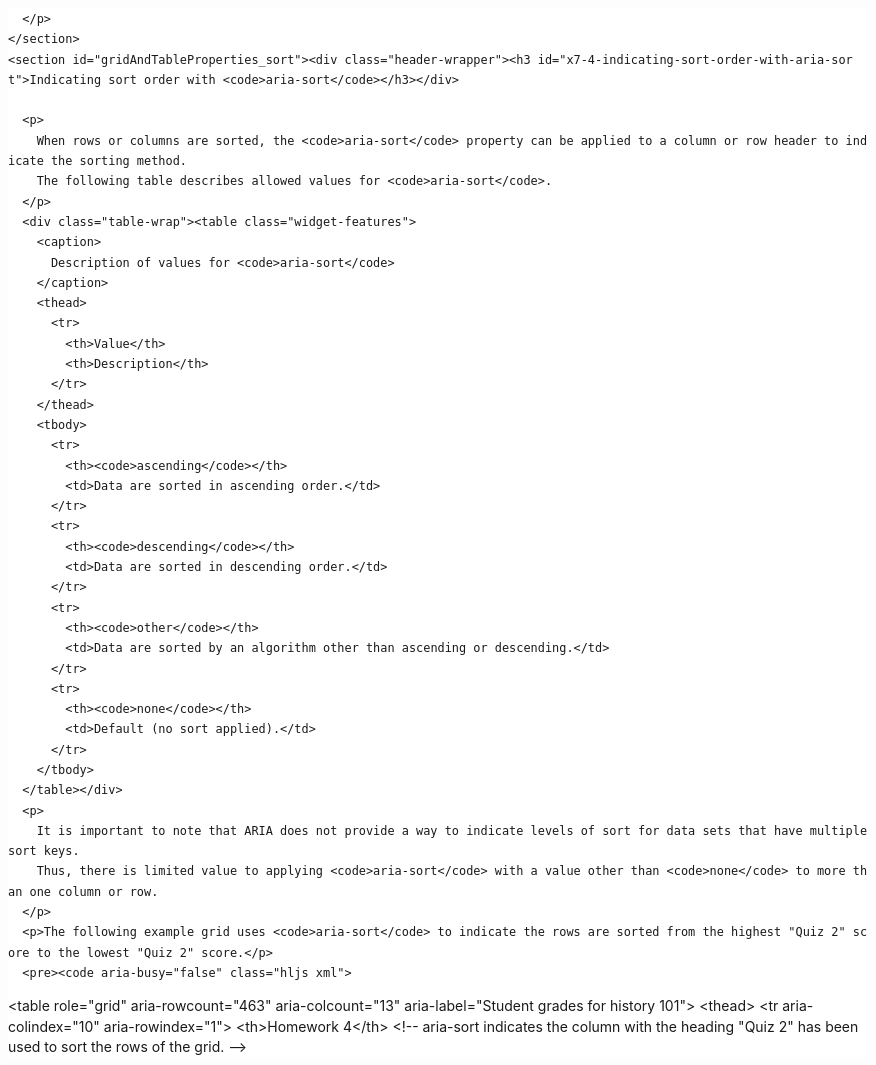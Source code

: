       </p>
    </section>
    <section id="gridAndTableProperties_sort"><div class="header-wrapper"><h3 id="x7-4-indicating-sort-order-with-aria-sort">Indicating sort order with <code>aria-sort</code></h3></div>
      
      <p>
        When rows or columns are sorted, the <code>aria-sort</code> property can be applied to a column or row header to indicate the sorting method.
        The following table describes allowed values for <code>aria-sort</code>.
      </p>
      <div class="table-wrap"><table class="widget-features">
        <caption>
          Description of values for <code>aria-sort</code>
        </caption>
        <thead>
          <tr>
            <th>Value</th>
            <th>Description</th>
          </tr>
        </thead>
        <tbody>
          <tr>
            <th><code>ascending</code></th>
            <td>Data are sorted in ascending order.</td>
          </tr>
          <tr>
            <th><code>descending</code></th>
            <td>Data are sorted in descending order.</td>
          </tr>
          <tr>
            <th><code>other</code></th>
            <td>Data are sorted by an algorithm other than ascending or descending.</td>
          </tr>
          <tr>
            <th><code>none</code></th>
            <td>Default (no sort applied).</td>
          </tr>
        </tbody>
      </table></div>
      <p>
        It is important to note that ARIA does not provide a way to indicate levels of sort for data sets that have multiple sort keys.
        Thus, there is limited value to applying <code>aria-sort</code> with a value other than <code>none</code> to more than one column or row.
      </p>
      <p>The following example grid uses <code>aria-sort</code> to indicate the rows are sorted from the highest "Quiz 2" score to the lowest "Quiz 2" score.</p>
      <pre><code aria-busy="false" class="hljs xml">
  <span class="hljs-tag">&lt;<span class="hljs-name">table</span> <span class="hljs-attr">role</span>=<span class="hljs-string">"grid"</span> <span class="hljs-attr">aria-rowcount</span>=<span class="hljs-string">"463"</span> <span class="hljs-attr">aria-colcount</span>=<span class="hljs-string">"13"</span>
    <span class="hljs-attr">aria-label</span>=<span class="hljs-string">"Student grades for history 101"</span>&gt;</span>
    <span class="hljs-tag">&lt;<span class="hljs-name">thead</span>&gt;</span>
      <span class="hljs-tag">&lt;<span class="hljs-name">tr</span> <span class="hljs-attr">aria-colindex</span>=<span class="hljs-string">"10"</span> <span class="hljs-attr">aria-rowindex</span>=<span class="hljs-string">"1"</span>&gt;</span>
        <span class="hljs-tag">&lt;<span class="hljs-name">th</span>&gt;</span>Homework 4<span class="hljs-tag">&lt;/<span class="hljs-name">th</span>&gt;</span>
        <span class="hljs-comment">&lt;!--
          aria-sort indicates the column with the heading
          "Quiz 2" has been used to sort the rows of the grid.
        --&gt;</span>